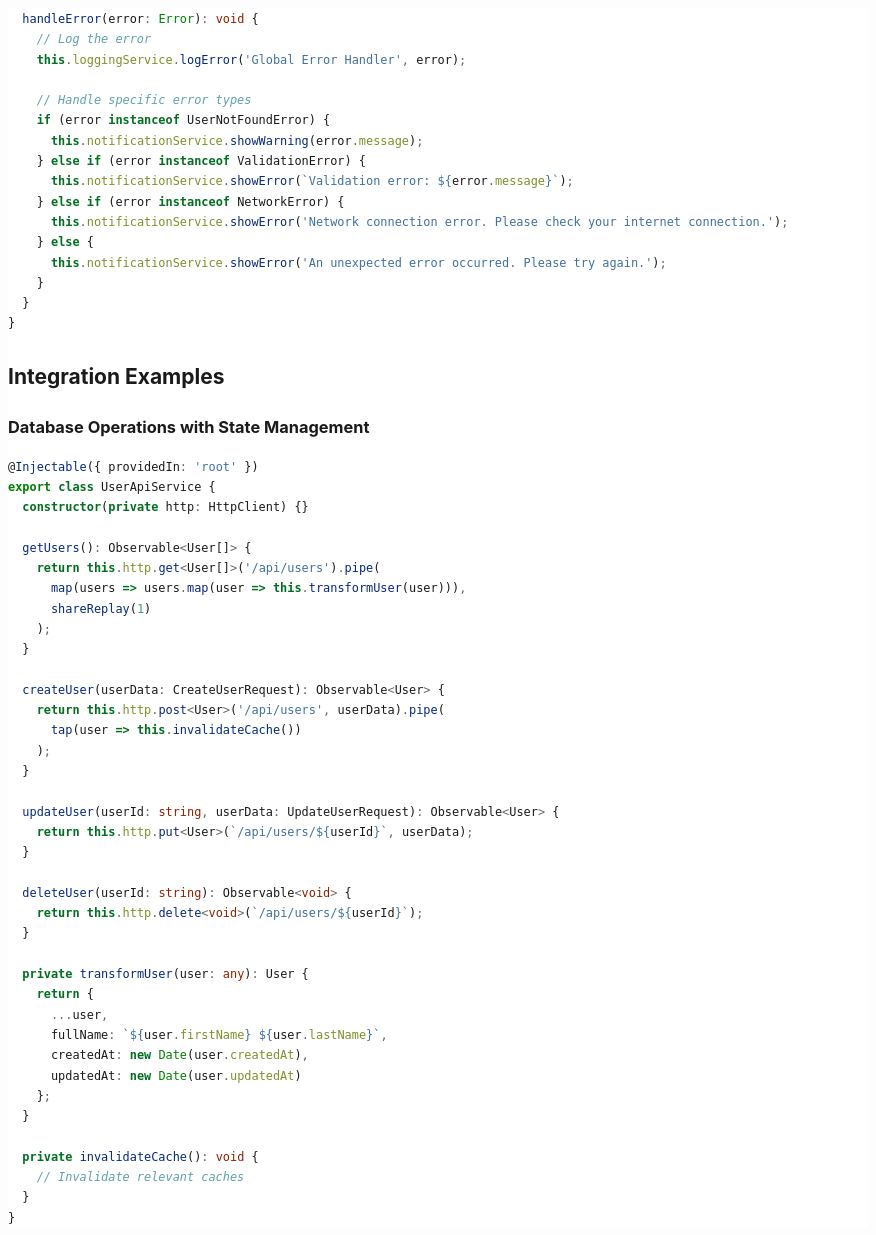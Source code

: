 ```typescript
  handleError(error: Error): void {
    // Log the error
    this.loggingService.logError('Global Error Handler', error);
    
    // Handle specific error types
    if (error instanceof UserNotFoundError) {
      this.notificationService.showWarning(error.message);
    } else if (error instanceof ValidationError) {
      this.notificationService.showError(`Validation error: ${error.message}`);
    } else if (error instanceof NetworkError) {
      this.notificationService.showError('Network connection error. Please check your internet connection.');
    } else {
      this.notificationService.showError('An unexpected error occurred. Please try again.');
    }
  }
}
```

## Integration Examples

### Database Operations with State Management

```typescript
@Injectable({ providedIn: 'root' })
export class UserApiService {
  constructor(private http: HttpClient) {}
  
  getUsers(): Observable<User[]> {
    return this.http.get<User[]>('/api/users').pipe(
      map(users => users.map(user => this.transformUser(user))),
      shareReplay(1)
    );
  }
  
  createUser(userData: CreateUserRequest): Observable<User> {
    return this.http.post<User>('/api/users', userData).pipe(
      tap(user => this.invalidateCache())
    );
  }
  
  updateUser(userId: string, userData: UpdateUserRequest): Observable<User> {
    return this.http.put<User>(`/api/users/${userId}`, userData);
  }
  
  deleteUser(userId: string): Observable<void> {
    return this.http.delete<void>(`/api/users/${userId}`);
  }
  
  private transformUser(user: any): User {
    return {
      ...user,
      fullName: `${user.firstName} ${user.lastName}`,
      createdAt: new Date(user.createdAt),
      updatedAt: new Date(user.updatedAt)
    };
  }
  
  private invalidateCache(): void {
    // Invalidate relevant caches
  }
}
```
